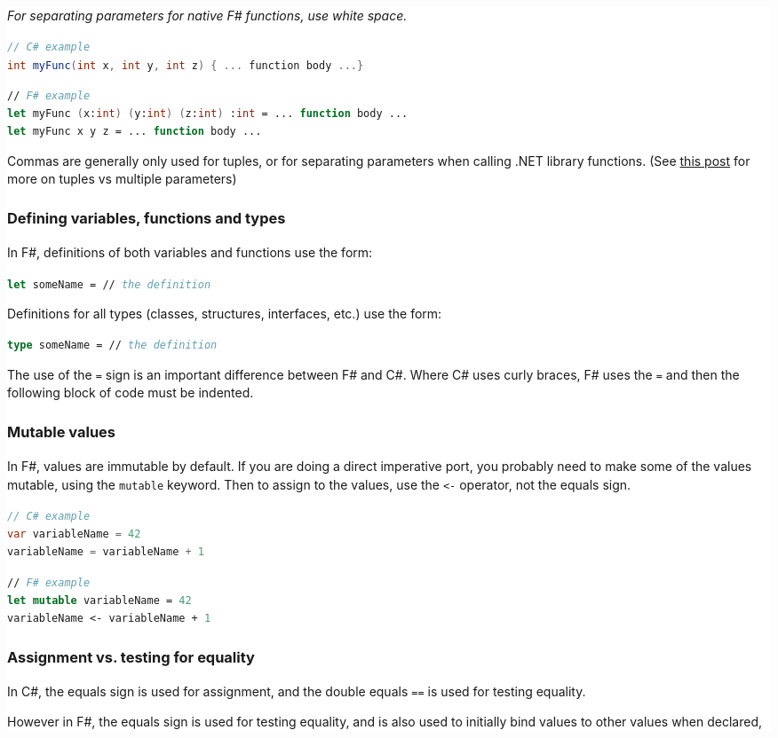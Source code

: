 *For separating parameters for native F# functions, use white space.*

```csharp
// C# example
int myFunc(int x, int y, int z) { ... function body ...}
```

```fsharp
// F# example
let myFunc (x:int) (y:int) (z:int) :int = ... function body ...
let myFunc x y z = ... function body ...
```

Commas are generally only used for tuples, or for separating parameters when calling .NET library functions. (See [this post](/posts/defining-functions/#tuples) for more on tuples vs multiple parameters)

### Defining variables, functions and types

In F#, definitions of both variables and functions use the form:

```fsharp
let someName = // the definition
```

Definitions for all types (classes, structures, interfaces, etc.) use the form:

```fsharp
type someName = // the definition
```

The use of the `=` sign is an important difference between F# and C#. Where C# uses curly braces, F# uses the `=` and then the following block of code must be indented.

### Mutable values

In F#, values are immutable by default. If you are doing a direct imperative port, you probably need to make some of the values mutable, using the `mutable` keyword. Then to assign to the values, use the `<-` operator, not the equals sign.

```csharp
// C# example
var variableName = 42
variableName = variableName + 1
```

```fsharp
// F# example
let mutable variableName = 42
variableName <- variableName + 1
```

### Assignment vs. testing for equality

In C#, the equals sign is used for assignment, and the double equals `==` is used for testing equality.

However in F#, the equals sign is used for testing equality, and is also used to initially bind values to other values when declared,
